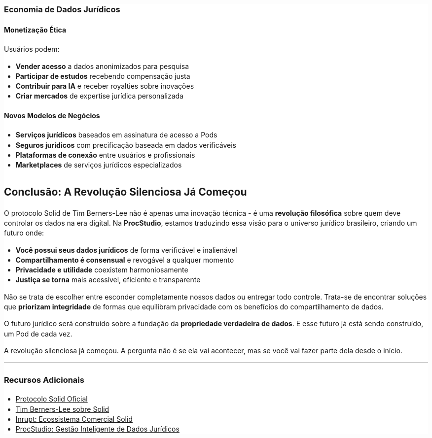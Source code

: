 ### Economia de Dados Jurídicos

#### Monetização Ética
Usuários podem:
- **Vender acesso** a dados anonimizados para pesquisa
- **Participar de estudos** recebendo compensação justa
- **Contribuir para IA** e receber royalties sobre inovações
- **Criar mercados** de expertise jurídica personalizada

#### Novos Modelos de Negócios
- **Serviços jurídicos** baseados em assinatura de acesso a Pods
- **Seguros jurídicos** com precificação baseada em dados verificáveis
- **Plataformas de conexão** entre usuários e profissionais
- **Marketplaces** de serviços jurídicos especializados

## Conclusão: A Revolução Silenciosa Já Começou

O protocolo Solid de Tim Berners-Lee não é apenas uma inovação técnica - é uma **revolução filosófica** sobre quem deve controlar os dados na era digital. Na **ProcStudio**, estamos traduzindo essa visão para o universo jurídico brasileiro, criando um futuro onde:

- **Você possui seus dados jurídicos** de forma verificável e inalienável
- **Compartilhamento é consensual** e revogável a qualquer momento
- **Privacidade e utilidade** coexistem harmoniosamente
- **Justiça se torna** mais acessível, eficiente e transparente

Não se trata de escolher entre esconder completamente nossos dados ou entregar todo controle. Trata-se de encontrar soluções que **priorizam integridade** de formas que equilibram privacidade com os benefícios do compartilhamento de dados.

O futuro jurídico será construído sobre a fundação da **propriedade verdadeira de dados**. E esse futuro já está sendo construído, um Pod de cada vez.

A revolução silenciosa já começou. A pergunta não é se ela vai acontecer, mas se você vai fazer parte dela desde o início.

---

### Recursos Adicionais

- [Protocolo Solid Oficial](https://solidproject.org/)
- [Tim Berners-Lee sobre Solid](https://www.w3.org/People/Berners-Lee/)
- [Inrupt: Ecossistema Comercial Solid](https://www.inrupt.com/solid)
- [ProcStudio: Gestão Inteligente de Dados Jurídicos](https://procstudio.com.br)